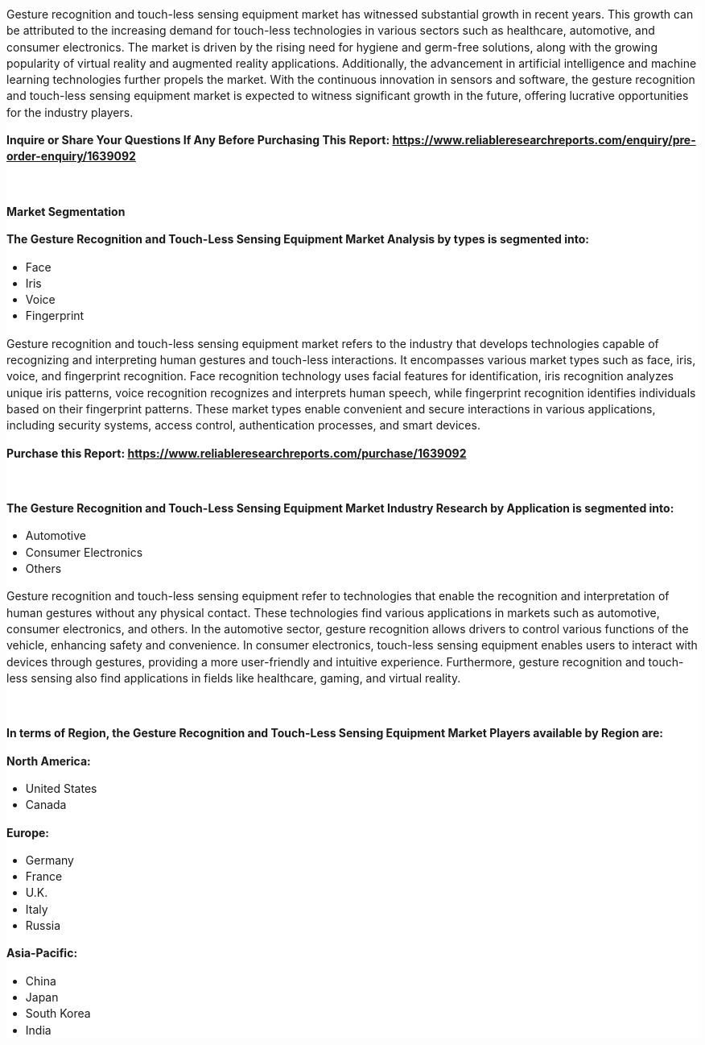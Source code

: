 <p><p>Gesture recognition and touch-less sensing equipment market has witnessed substantial growth in recent years. This growth can be attributed to the increasing demand for touch-less technologies in various sectors such as healthcare, automotive, and consumer electronics. The market is driven by the rising need for hygiene and germ-free solutions, along with the growing popularity of virtual reality and augmented reality applications. Additionally, the advancement in artificial intelligence and machine learning technologies further propels the market. With the continuous innovation in sensors and software, the gesture recognition and touch-less sensing equipment market is expected to witness significant growth in the future, offering lucrative opportunities for the industry players.</p></p>
<p><strong>Inquire or Share Your Questions If Any Before Purchasing This Report: <a href="https://www.reliableresearchreports.com/enquiry/pre-order-enquiry/1639092">https://www.reliableresearchreports.com/enquiry/pre-order-enquiry/1639092</a></strong></p>
<p>&nbsp;</p>
<p><strong>Market Segmentation</strong></p>
<p><strong>The Gesture Recognition and Touch-Less Sensing Equipment Market Analysis by types is segmented into:</strong></p>
<p><ul><li>Face</li><li>Iris</li><li>Voice</li><li>Fingerprint</li></ul></p>
<p><p>Gesture recognition and touch-less sensing equipment market refers to the industry that develops technologies capable of recognizing and interpreting human gestures and touch-less interactions. It encompasses various market types such as face, iris, voice, and fingerprint recognition. Face recognition technology uses facial features for identification, iris recognition analyzes unique iris patterns, voice recognition recognizes and interprets human speech, while fingerprint recognition identifies individuals based on their fingerprint patterns. These market types enable convenient and secure interactions in various applications, including security systems, access control, authentication processes, and smart devices.</p></p>
<p><strong>Purchase this Report:&nbsp;<a href="https://www.reliableresearchreports.com/purchase/1639092">https://www.reliableresearchreports.com/purchase/1639092</a></strong></p>
<p>&nbsp;</p>
<p><strong>The Gesture Recognition and Touch-Less Sensing Equipment Market Industry Research by Application is segmented into:</strong></p>
<p><ul><li>Automotive</li><li>Consumer Electronics</li><li>Others</li></ul></p>
<p><p>Gesture recognition and touch-less sensing equipment refer to technologies that enable the recognition and interpretation of human gestures without any physical contact. These technologies find various applications in markets such as automotive, consumer electronics, and others. In the automotive sector, gesture recognition allows drivers to control various functions of the vehicle, enhancing safety and convenience. In consumer electronics, touch-less sensing equipment enables users to interact with devices through gestures, providing a more user-friendly and intuitive experience. Furthermore, gesture recognition and touch-less sensing also find applications in fields like healthcare, gaming, and virtual reality.</p></p>
<p>&nbsp;</p>
<p><strong>In terms of Region, the Gesture Recognition and Touch-Less Sensing Equipment Market Players available by Region are:</strong></p>
<p>
    <p> <strong> North America: </strong>
        <ul>
            <li>United States</li>
            <li>Canada</li>
        </ul>
        </p> 
    <p> <strong> Europe: </strong>
        <ul>
            <li>Germany</li>
            <li>France</li>
            <li>U.K.</li>
            <li>Italy</li>
            <li>Russia</li>
        </ul>
        </p> 
    <p> <strong> Asia-Pacific: </strong>
        <ul>
            <li>China</li>
            <li>Japan</li>
            <li>South Korea</li>
            <li>India</li>